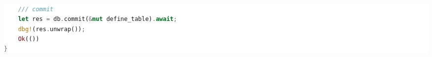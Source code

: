 ```rust
    /// commit
    let res = db.commit(&mut define_table).await;
    dbg!(res.unwrap());
    Ok(())
}
```

